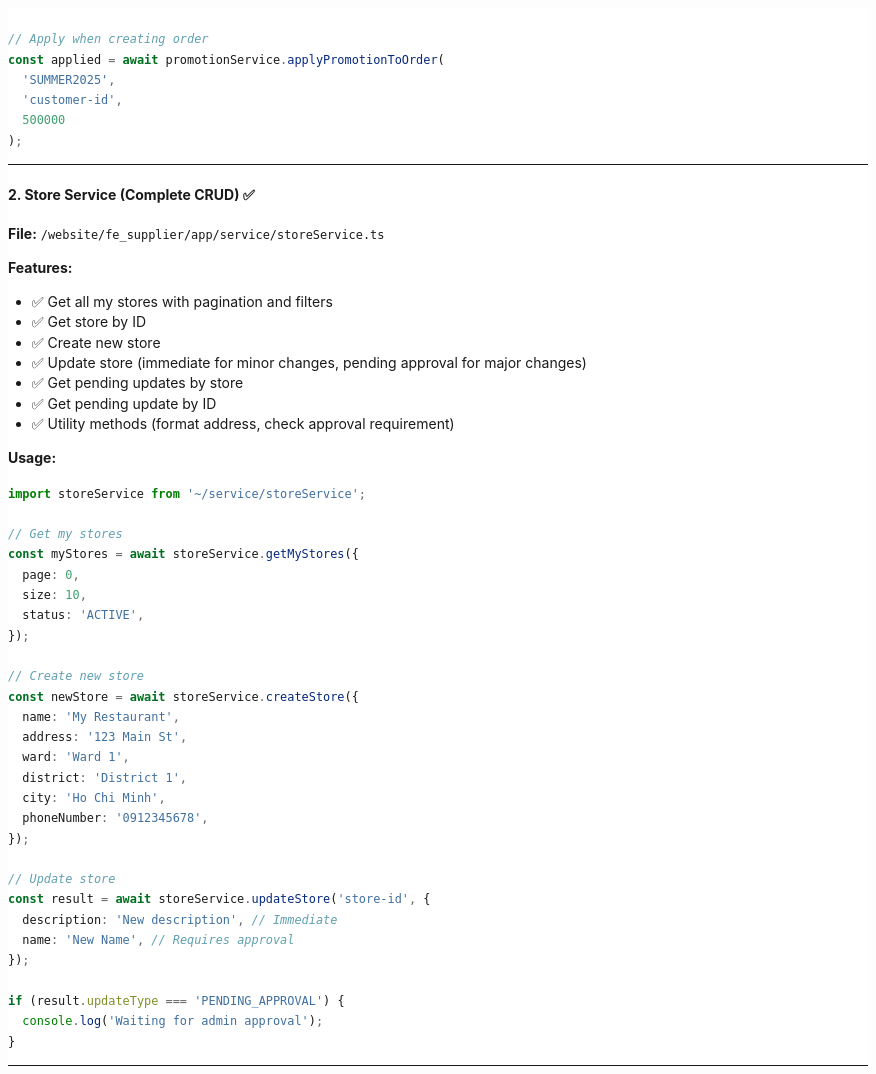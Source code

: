 ```typescript

// Apply when creating order
const applied = await promotionService.applyPromotionToOrder(
  'SUMMER2025',
  'customer-id',
  500000
);
```

---

#### 2. Store Service (Complete CRUD) ✅
**File:** `/website/fe_supplier/app/service/storeService.ts`

**Features:**
- ✅ Get all my stores with pagination and filters
- ✅ Get store by ID
- ✅ Create new store
- ✅ Update store (immediate for minor changes, pending approval for major changes)
- ✅ Get pending updates by store
- ✅ Get pending update by ID
- ✅ Utility methods (format address, check approval requirement)

**Usage:**
```typescript
import storeService from '~/service/storeService';

// Get my stores
const myStores = await storeService.getMyStores({
  page: 0,
  size: 10,
  status: 'ACTIVE',
});

// Create new store
const newStore = await storeService.createStore({
  name: 'My Restaurant',
  address: '123 Main St',
  ward: 'Ward 1',
  district: 'District 1',
  city: 'Ho Chi Minh',
  phoneNumber: '0912345678',
});

// Update store
const result = await storeService.updateStore('store-id', {
  description: 'New description', // Immediate
  name: 'New Name', // Requires approval
});

if (result.updateType === 'PENDING_APPROVAL') {
  console.log('Waiting for admin approval');
}
```

---